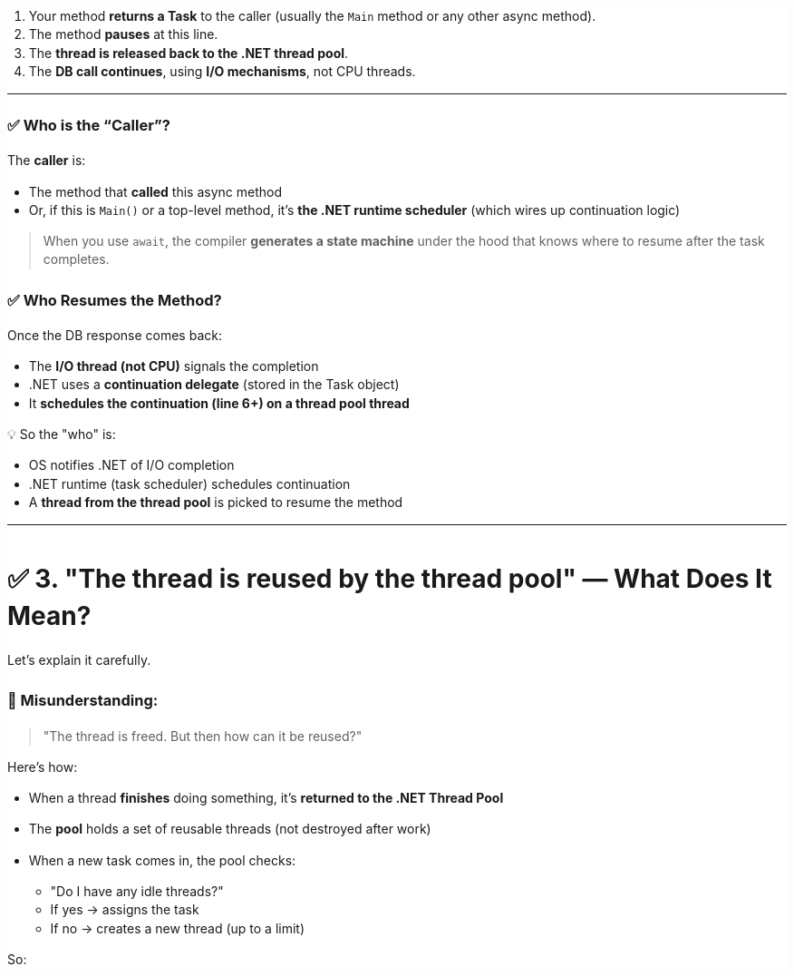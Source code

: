 1. Your method **returns a Task** to the caller (usually the `Main` method or any other async method).
2. The method **pauses** at this line.
3. The **thread is released back to the .NET thread pool**.
4. The **DB call continues**, using **I/O mechanisms**, not CPU threads.

---

### ✅ Who is the “Caller”?

The **caller** is:

* The method that **called** this async method
* Or, if this is `Main()` or a top-level method, it’s **the .NET runtime scheduler** (which wires up continuation logic)

> When you use `await`, the compiler **generates a state machine** under the hood that knows where to resume after the task completes.

### ✅ Who Resumes the Method?

Once the DB response comes back:

* The **I/O thread (not CPU)** signals the completion
* .NET uses a **continuation delegate** (stored in the Task object)
* It **schedules the continuation (line 6+) on a thread pool thread**

💡 So the "who" is:

* OS notifies .NET of I/O completion
* .NET runtime (task scheduler) schedules continuation
* A **thread from the thread pool** is picked to resume the method

---

# ✅ 3. "The thread is reused by the thread pool" — What Does It Mean?

Let’s explain it carefully.

### 🔹 Misunderstanding:

> "The thread is freed. But then how can it be reused?"

Here’s how:

* When a thread **finishes** doing something, it’s **returned to the .NET Thread Pool**
* The **pool** holds a set of reusable threads (not destroyed after work)
* When a new task comes in, the pool checks:

  * "Do I have any idle threads?"
  * If yes → assigns the task
  * If no → creates a new thread (up to a limit)

So:
